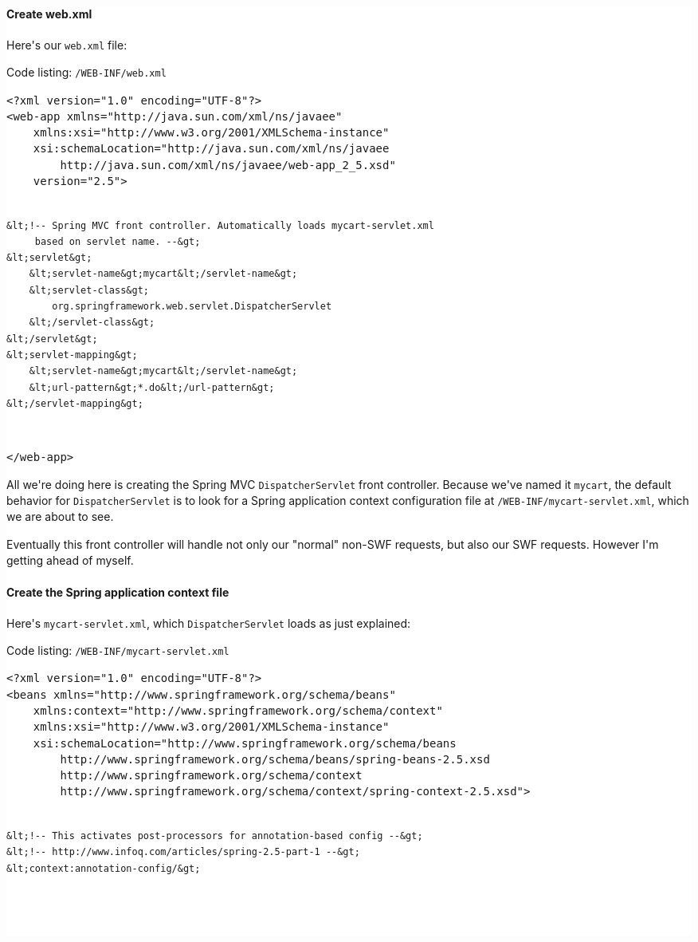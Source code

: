 <h4>Create web.xml</h4>

Here's our <code>web.xml</code> file:

<div>
<span class="code-listing">Code listing:</span> <code>/WEB-INF/web.xml</code>
<pre name="code" class="xml">&lt;?xml version="1.0" encoding="UTF-8"?&gt;
&lt;web-app xmlns="http://java.sun.com/xml/ns/javaee"
    xmlns:xsi="http://www.w3.org/2001/XMLSchema-instance"
    xsi:schemaLocation="http://java.sun.com/xml/ns/javaee
        http://java.sun.com/xml/ns/javaee/web-app_2_5.xsd"
    version="2.5"&gt;
    
    &lt;!-- Spring MVC front controller. Automatically loads mycart-servlet.xml
         based on servlet name. --&gt;
    &lt;servlet&gt;
        &lt;servlet-name&gt;mycart&lt;/servlet-name&gt;
        &lt;servlet-class&gt;
            org.springframework.web.servlet.DispatcherServlet
        &lt;/servlet-class&gt;
    &lt;/servlet&gt;
    &lt;servlet-mapping&gt;
        &lt;servlet-name&gt;mycart&lt;/servlet-name&gt;
        &lt;url-pattern&gt;*.do&lt;/url-pattern&gt;
    &lt;/servlet-mapping&gt;
&lt;/web-app&gt;</pre>
</div>

All we're doing here is creating the Spring MVC <code>DispatcherServlet</code> front controller.  Because we've named it <code>mycart</code>, the default behavior for <code>DispatcherServlet</code> is to look for a Spring application context configuration file at <code>/WEB-INF/mycart-servlet.xml</code>, which we are about to see.

Eventually this front controller will handle not only our "normal" non-SWF requests, but also our SWF requests.  However I'm getting ahead of myself.

<h4>Create the Spring application context file</h4>

Here's <code>mycart-servlet.xml</code>, which <code>DispatcherServlet</code> loads as just explained:

<div>
<span class="code-listing">Code listing:</span> <code>/WEB-INF/mycart-servlet.xml</code>
<pre name="code" class="xml">&lt;?xml version="1.0" encoding="UTF-8"?&gt;
&lt;beans xmlns="http://www.springframework.org/schema/beans"
    xmlns:context="http://www.springframework.org/schema/context"
    xmlns:xsi="http://www.w3.org/2001/XMLSchema-instance"
    xsi:schemaLocation="http://www.springframework.org/schema/beans
        http://www.springframework.org/schema/beans/spring-beans-2.5.xsd
        http://www.springframework.org/schema/context
        http://www.springframework.org/schema/context/spring-context-2.5.xsd"&gt;
    
    &lt;!-- This activates post-processors for annotation-based config --&gt;
    &lt;!-- http://www.infoq.com/articles/spring-2.5-part-1 --&gt;
    &lt;context:annotation-config/&gt;
    
